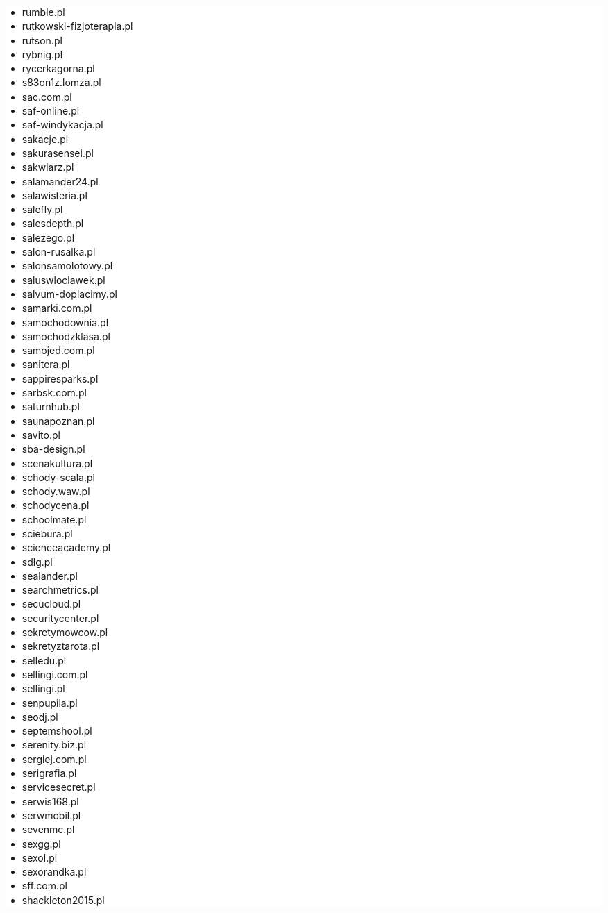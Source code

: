 - rumble.pl
- rutkowski-fizjoterapia.pl
- rutson.pl
- rybnig.pl
- rycerkagorna.pl
- s83on1z.lomza.pl
- sac.com.pl
- saf-online.pl
- saf-windykacja.pl
- sakacje.pl
- sakurasensei.pl
- sakwiarz.pl
- salamander24.pl
- salawisteria.pl
- salefly.pl
- salesdepth.pl
- salezego.pl
- salon-rusalka.pl
- salonsamolotowy.pl
- saluswloclawek.pl
- salvum-doplacimy.pl
- samarki.com.pl
- samochodownia.pl
- samochodzklasa.pl
- samojed.com.pl
- sanitera.pl
- sappiresparks.pl
- sarbsk.com.pl
- saturnhub.pl
- saunapoznan.pl
- savito.pl
- sba-design.pl
- scenakultura.pl
- schody-scala.pl
- schody.waw.pl
- schodycena.pl
- schoolmate.pl
- sciebura.pl
- scienceacademy.pl
- sdlg.pl
- sealander.pl
- searchmetrics.pl
- secucloud.pl
- securitycenter.pl
- sekretymowcow.pl
- sekretyztarota.pl
- selledu.pl
- sellingi.com.pl
- sellingi.pl
- senpupila.pl
- seodj.pl
- septemshool.pl
- serenity.biz.pl
- sergiej.com.pl
- serigrafia.pl
- servicesecret.pl
- serwis168.pl
- serwmobil.pl
- sevenmc.pl
- sexgg.pl
- sexol.pl
- sexorandka.pl
- sff.com.pl
- shackleton2015.pl